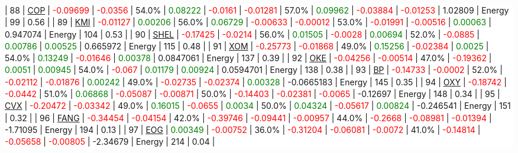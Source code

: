 |  88 | [COP](https://finance.yahoo.com/quote/COP/financials)     | <span style="color: red;"> -0.09699 </span>  | <span style="color: red;"> -0.0356 </span>   | 54.0%                  | <span style="color: green;"> 0.08222 </span> | <span style="color: red;"> -0.0161 </span>   | <span style="color: red;"> -0.01281 </span>  | 57.0%                  | <span style="color: green;"> 0.09962 </span> | <span style="color: red;"> -0.03884 </span>  | <span style="color: red;"> -0.01253 </span>  |  1.02809    | Energy                 |     99 |           0.56 |
|  89 | [KMI](https://finance.yahoo.com/quote/KMI/financials)     | <span style="color: red;"> -0.01127 </span>  | <span style="color: green;"> 0.00206 </span> | 56.0%                  | <span style="color: green;"> 0.06729 </span> | <span style="color: red;"> -0.00633 </span>  | <span style="color: red;"> -0.00012 </span>  | 53.0%                  | <span style="color: red;"> -0.01991 </span>  | <span style="color: red;"> -0.00516 </span>  | <span style="color: green;"> 0.00063 </span> |  0.947074   | Energy                 |    104 |           0.53 |
|  90 | [SHEL](https://finance.yahoo.com/quote/SHEL/financials)   | <span style="color: red;"> -0.17425 </span>  | <span style="color: red;"> -0.0214 </span>   | 56.0%                  | <span style="color: green;"> 0.01505 </span> | <span style="color: red;"> -0.0028 </span>   | <span style="color: green;"> 0.00694 </span> | 52.0%                  | <span style="color: red;"> -0.0885 </span>   | <span style="color: green;"> 0.00786 </span> | <span style="color: green;"> 0.00525 </span> |  0.665972   | Energy                 |    115 |           0.48 |
|  91 | [XOM](https://finance.yahoo.com/quote/XOM/financials)     | <span style="color: red;"> -0.25773 </span>  | <span style="color: red;"> -0.01868 </span>  | 49.0%                  | <span style="color: green;"> 0.15256 </span> | <span style="color: red;"> -0.02384 </span>  | <span style="color: green;"> 0.0025 </span>  | 54.0%                  | <span style="color: green;"> 0.13249 </span> | <span style="color: red;"> -0.01646 </span>  | <span style="color: green;"> 0.00378 </span> |  0.0847061  | Energy                 |    137 |           0.39 |
|  92 | [OKE](https://finance.yahoo.com/quote/OKE/financials)     | <span style="color: red;"> -0.04256 </span>  | <span style="color: red;"> -0.00514 </span>  | 47.0%                  | <span style="color: red;"> -0.19362 </span>  | <span style="color: green;"> 0.0051 </span>  | <span style="color: green;"> 0.00945 </span> | 54.0%                  | <span style="color: red;"> -0.067 </span>    | <span style="color: green;"> 0.01179 </span> | <span style="color: green;"> 0.00924 </span> |  0.0594701  | Energy                 |    138 |           0.38 |
|  93 | [BP](https://finance.yahoo.com/quote/BP/financials)       | <span style="color: red;"> -0.14733 </span>  | <span style="color: red;"> -0.0002 </span>   | 52.0%                  | <span style="color: red;"> -0.02112 </span>  | <span style="color: red;"> -0.01876 </span>  | <span style="color: green;"> 0.00242 </span> | 49.0%                  | <span style="color: red;"> -0.02735 </span>  | <span style="color: red;"> -0.02374 </span>  | <span style="color: green;"> 0.00328 </span> | -0.0665183  | Energy                 |    145 |           0.35 |
|  94 | [OXY](https://finance.yahoo.com/quote/OXY/financials)     | <span style="color: red;"> -0.18742 </span>  | <span style="color: red;"> -0.0442 </span>   | 51.0%                  | <span style="color: green;"> 0.06868 </span> | <span style="color: red;"> -0.05087 </span>  | <span style="color: red;"> -0.00871 </span>  | 50.0%                  | <span style="color: red;"> -0.14403 </span>  | <span style="color: red;"> -0.02381 </span>  | <span style="color: red;"> -0.0065 </span>   | -0.12697    | Energy                 |    148 |           0.34 |
|  95 | [CVX](https://finance.yahoo.com/quote/CVX/financials)     | <span style="color: red;"> -0.20472 </span>  | <span style="color: red;"> -0.03342 </span>  | 49.0%                  | <span style="color: green;"> 0.16015 </span> | <span style="color: red;"> -0.0655 </span>   | <span style="color: green;"> 0.0034 </span>  | 50.0%                  | <span style="color: green;"> 0.04324 </span> | <span style="color: red;"> -0.05617 </span>  | <span style="color: green;"> 0.00824 </span> | -0.246541   | Energy                 |    151 |           0.32 |
|  96 | [FANG](https://finance.yahoo.com/quote/FANG/financials)   | <span style="color: red;"> -0.34454 </span>  | <span style="color: red;"> -0.04154 </span>  | 42.0%                  | <span style="color: red;"> -0.39746 </span>  | <span style="color: red;"> -0.09441 </span>  | <span style="color: red;"> -0.00957 </span>  | 44.0%                  | <span style="color: red;"> -0.2668 </span>   | <span style="color: red;"> -0.08981 </span>  | <span style="color: red;"> -0.01394 </span>  | -1.71095    | Energy                 |    194 |           0.13 |
|  97 | [EOG](https://finance.yahoo.com/quote/EOG/financials)     | <span style="color: green;"> 0.00349 </span> | <span style="color: red;"> -0.00752 </span>  | 36.0%                  | <span style="color: red;"> -0.31204 </span>  | <span style="color: red;"> -0.06081 </span>  | <span style="color: red;"> -0.0072 </span>   | 41.0%                  | <span style="color: red;"> -0.14814 </span>  | <span style="color: red;"> -0.05658 </span>  | <span style="color: red;"> -0.00805 </span>  | -2.34679    | Energy                 |    214 |           0.04 |